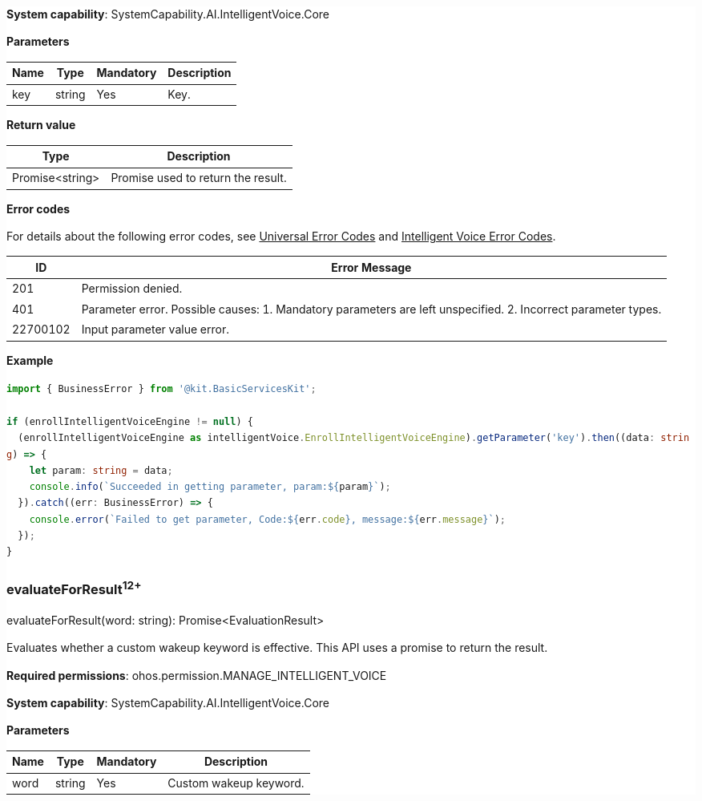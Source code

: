 **System capability**: SystemCapability.AI.IntelligentVoice.Core

**Parameters**

| Name    | Type                             | Mandatory| Description                                         |
| -------- | -------------------------------- | --- | ------------------------------------------- |
| key     | string                           | Yes  | Key.|

**Return value**

| Type                                            | Description                          |
| ----------------------------------------------- | ---------------------------- |
|  Promise\<string\>            | Promise used to return the result.                  |

**Error codes**

For details about the following error codes, see [Universal Error Codes](../errorcode-universal.md) and [Intelligent Voice Error Codes](errorcode-intelligentVoice.md).

| ID| Error Message|
| ------- | --------------------------------------------|
| 201 | Permission denied.                              |
| 401 | Parameter error. Possible causes: 1. Mandatory parameters are left unspecified. 2. Incorrect parameter types.|
| 22700102 | Input parameter value error.                            |

**Example**

```ts
import { BusinessError } from '@kit.BasicServicesKit';

if (enrollIntelligentVoiceEngine != null) {
  (enrollIntelligentVoiceEngine as intelligentVoice.EnrollIntelligentVoiceEngine).getParameter('key').then((data: string) => {
    let param: string = data;
    console.info(`Succeeded in getting parameter, param:${param}`);
  }).catch((err: BusinessError) => {
    console.error(`Failed to get parameter, Code:${err.code}, message:${err.message}`);
  });
}
```

### evaluateForResult<sup>12+</sup>

evaluateForResult(word: string): Promise\<EvaluationResult\>

Evaluates whether a custom wakeup keyword is effective. This API uses a promise to return the result.

**Required permissions**: ohos.permission.MANAGE_INTELLIGENT_VOICE

**System capability**: SystemCapability.AI.IntelligentVoice.Core

**Parameters**

| Name    | Type                             | Mandatory| Description                                         |
| -------- | -------------------------------- | --- | ------------------------------------------- |
| word     | string                           | Yes  | Custom wakeup keyword.|
